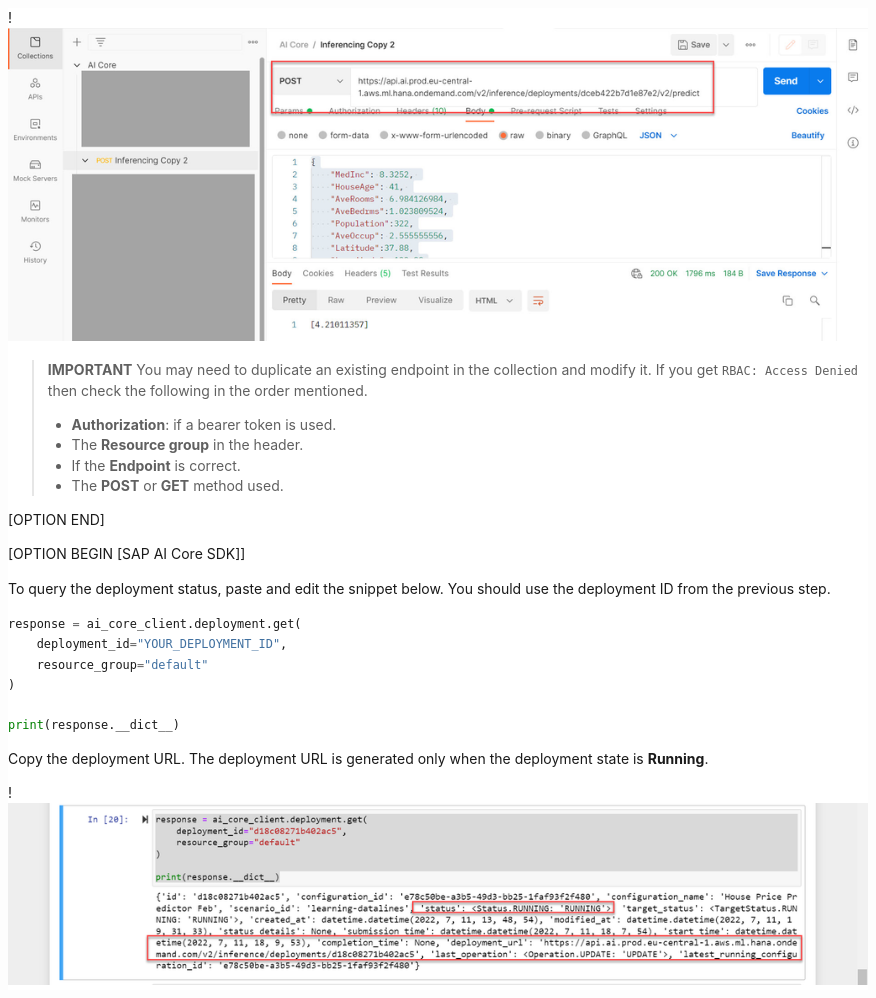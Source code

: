 !![predict](img/postman/predict1.jpg)

> **IMPORTANT** You may need to duplicate an existing endpoint in the collection and modify it. If you get `RBAC: Access Denied` then check the following in the order mentioned.
>
> - **Authorization**: if a bearer token is used.
> - The **Resource group** in the header.
> - If the **Endpoint** is correct.
> - The **POST** or **GET** method used.

[OPTION END]


[OPTION BEGIN [SAP AI Core SDK]]

To query the deployment status, paste and edit the snippet below. You should use the deployment ID from the previous step.

```PYTHON
response = ai_core_client.deployment.get(
    deployment_id="YOUR_DEPLOYMENT_ID",
    resource_group="default"
)

print(response.__dict__)
```

Copy the deployment URL. The deployment URL is generated only when the deployment state is **Running**.

!![image](img/aics/deploy_url.png)

